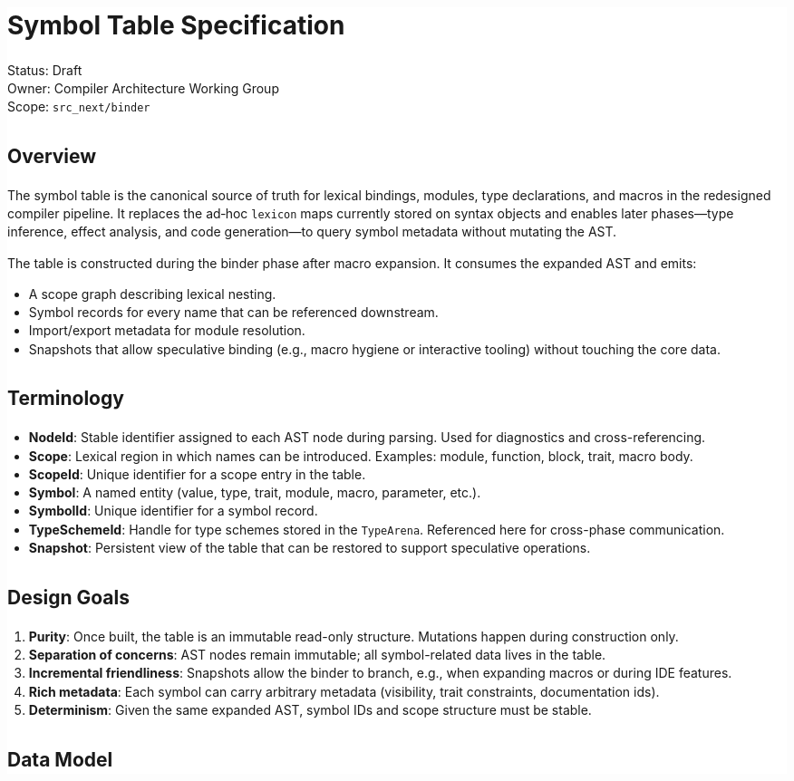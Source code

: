 # Symbol Table Specification

Status: Draft  
Owner: Compiler Architecture Working Group  
Scope: `src_next/binder`

## Overview

The symbol table is the canonical source of truth for lexical bindings, modules, type declarations, and macros in the redesigned compiler pipeline. It replaces the ad‑hoc `lexicon` maps currently stored on syntax objects and enables later phases—type inference, effect analysis, and code generation—to query symbol metadata without mutating the AST.

The table is constructed during the binder phase after macro expansion. It consumes the expanded AST and emits:

- A scope graph describing lexical nesting.
- Symbol records for every name that can be referenced downstream.
- Import/export metadata for module resolution.
- Snapshots that allow speculative binding (e.g., macro hygiene or interactive tooling) without touching the core data.

## Terminology

- **NodeId**: Stable identifier assigned to each AST node during parsing. Used for diagnostics and cross-referencing.
- **Scope**: Lexical region in which names can be introduced. Examples: module, function, block, trait, macro body.
- **ScopeId**: Unique identifier for a scope entry in the table.
- **Symbol**: A named entity (value, type, trait, module, macro, parameter, etc.).
- **SymbolId**: Unique identifier for a symbol record.
- **TypeSchemeId**: Handle for type schemes stored in the `TypeArena`. Referenced here for cross-phase communication.
- **Snapshot**: Persistent view of the table that can be restored to support speculative operations.

## Design Goals

1. **Purity**: Once built, the table is an immutable read-only structure. Mutations happen during construction only.
2. **Separation of concerns**: AST nodes remain immutable; all symbol-related data lives in the table.
3. **Incremental friendliness**: Snapshots allow the binder to branch, e.g., when expanding macros or during IDE features.
4. **Rich metadata**: Each symbol can carry arbitrary metadata (visibility, trait constraints, documentation ids).
5. **Determinism**: Given the same expanded AST, symbol IDs and scope structure must be stable.

## Data Model

